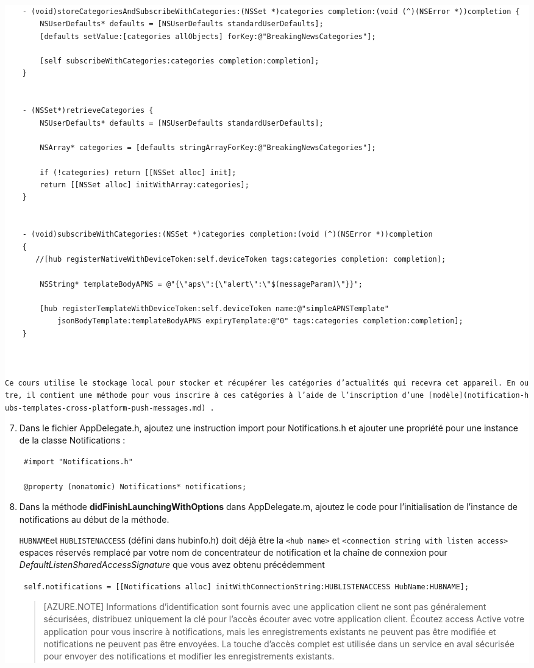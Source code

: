         - (void)storeCategoriesAndSubscribeWithCategories:(NSSet *)categories completion:(void (^)(NSError *))completion {
            NSUserDefaults* defaults = [NSUserDefaults standardUserDefaults];
            [defaults setValue:[categories allObjects] forKey:@"BreakingNewsCategories"];

            [self subscribeWithCategories:categories completion:completion];
        }


        - (NSSet*)retrieveCategories {
            NSUserDefaults* defaults = [NSUserDefaults standardUserDefaults];

            NSArray* categories = [defaults stringArrayForKey:@"BreakingNewsCategories"];

            if (!categories) return [[NSSet alloc] init];
            return [[NSSet alloc] initWithArray:categories];
        }


        - (void)subscribeWithCategories:(NSSet *)categories completion:(void (^)(NSError *))completion
        {
           //[hub registerNativeWithDeviceToken:self.deviceToken tags:categories completion: completion];

            NSString* templateBodyAPNS = @"{\"aps\":{\"alert\":\"$(messageParam)\"}}";

            [hub registerTemplateWithDeviceToken:self.deviceToken name:@"simpleAPNSTemplate" 
                jsonBodyTemplate:templateBodyAPNS expiryTemplate:@"0" tags:categories completion:completion];
        }



    Ce cours utilise le stockage local pour stocker et récupérer les catégories d’actualités qui recevra cet appareil. En outre, il contient une méthode pour vous inscrire à ces catégories à l’aide de l’inscription d’une [modèle](notification-hubs-templates-cross-platform-push-messages.md) .

7. Dans le fichier AppDelegate.h, ajoutez une instruction import pour Notifications.h et ajouter une propriété pour une instance de la classe Notifications :

        #import "Notifications.h"

        @property (nonatomic) Notifications* notifications;
    

8. Dans la méthode **didFinishLaunchingWithOptions** dans AppDelegate.m, ajoutez le code pour l’initialisation de l’instance de notifications au début de la méthode.  
 
    `HUBNAME`et `HUBLISTENACCESS` (défini dans hubinfo.h) doit déjà être la `<hub name>` et `<connection string with listen access>` espaces réservés remplacé par votre nom de concentrateur de notification et la chaîne de connexion pour *DefaultListenSharedAccessSignature* que vous avez obtenu précédemment

        self.notifications = [[Notifications alloc] initWithConnectionString:HUBLISTENACCESS HubName:HUBNAME];

    > [AZURE.NOTE] Informations d’identification sont fournis avec une application client ne sont pas généralement sécurisées, distribuez uniquement la clé pour l’accès écouter avec votre application client. Écoutez access Active votre application pour vous inscrire à notifications, mais les enregistrements existants ne peuvent pas être modifiée et notifications ne peuvent pas être envoyées. La touche d’accès complet est utilisée dans un service en aval sécurisée pour envoyer des notifications et modifier les enregistrements existants.


[1]: ./media/notification-hubs-ios-send-breaking-news/notification-hub-breakingnews-subscribed.png
[2]: ./media/notification-hubs-ios-send-breaking-news/notification-hub-breakingnews-ios1.png
[3]: ./media/notification-hubs-ios-send-breaking-news/notification-hub-breakingnews-ios2.png
[How To: Service Bus Notification Hubs (iOS Apps)]: http://msdn.microsoft.com/library/jj927168.aspx
[Permet de diffuser des informations de dernière minute localisés Hubs de Notification]: notification-hubs-ios-xplat-localized-apns-push-notification.md
[Mobile Service]: /develop/mobile/tutorials/get-started
[Notify users with Notification Hubs]: notification-hubs-aspnet-backend-ios-notify-users.md
[Notification Hubs Guidance]: http://msdn.microsoft.com/library/dn530749.aspx
[Notification Hubs How-To for iOS]: http://msdn.microsoft.com/library/jj927168.aspx
[get-started]: /manage/services/notification-hubs/get-started-notification-hubs-ios/
[Portail classique Azure]: https://manage.windowsazure.com